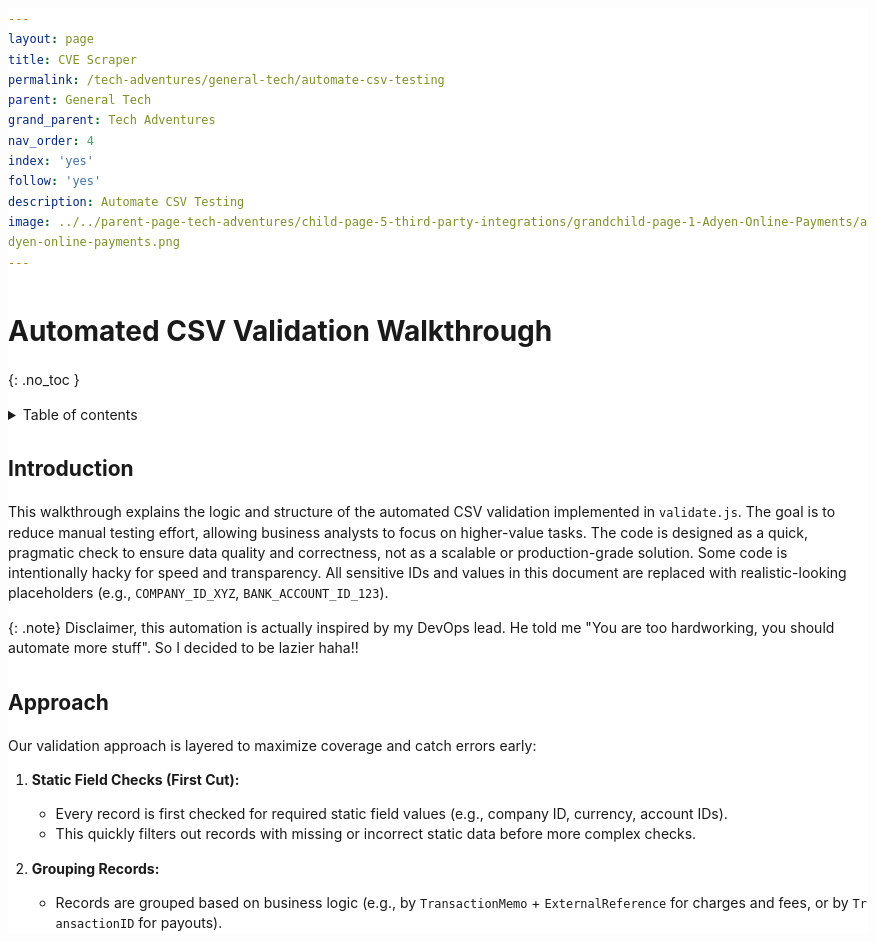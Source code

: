 ```yaml
---
layout: page
title: CVE Scraper
permalink: /tech-adventures/general-tech/automate-csv-testing
parent: General Tech
grand_parent: Tech Adventures
nav_order: 4
index: 'yes'
follow: 'yes'
description: Automate CSV Testing
image: ../../parent-page-tech-adventures/child-page-5-third-party-integrations/grandchild-page-1-Adyen-Online-Payments/adyen-online-payments.png
---
```


# Automated CSV Validation Walkthrough

{: .no_toc }

<details closed markdown="block"><summary>
    Table of contents
  </summary></details>


## Introduction

This walkthrough explains the logic and structure of the automated CSV validation implemented in `validate.js`. The goal is to reduce manual testing effort, allowing business analysts to focus on higher-value tasks. The code is designed as a quick, pragmatic check to ensure data quality and correctness, not as a scalable or production-grade solution. Some code is intentionally hacky for speed and transparency. All sensitive IDs and values in this document are replaced with realistic-looking placeholders (e.g., `COMPANY_ID_XYZ`, `BANK_ACCOUNT_ID_123`).

{: .note}
Disclaimer, this automation is actually inspired by my DevOps lead. He told me "You are too hardworking, you should automate more stuff". So I decided to be lazier haha!!


## Approach

Our validation approach is layered to maximize coverage and catch errors early:

1. **Static Field Checks (First Cut):**
    - Every record is first checked for required static field values (e.g., company ID, currency, account IDs).
    - This quickly filters out records with missing or incorrect static data before more complex checks.

2. **Grouping Records:**
    - Records are grouped based on business logic (e.g., by `TransactionMemo` + `ExternalReference` for charges and fees, or by `TransactionID` for payouts).
